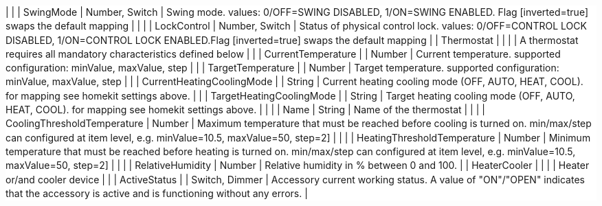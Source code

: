 |                      |                             | SwingMode                    | Number, Switch                | Swing mode.  values: 0/OFF=SWING DISABLED, 1/ON=SWING ENABLED. Flag [inverted=true] swaps the default mapping                                                                                                                                                                                                                                       |
|                      |                             | LockControl                  | Number, Switch                | Status of physical control lock.  values: 0/OFF=CONTROL LOCK DISABLED, 1/ON=CONTROL LOCK ENABLED.Flag [inverted=true] swaps the default mapping                                                                                                                                                                                                     |
| Thermostat           |                             |                              |                               | A thermostat requires all mandatory characteristics defined below                                                                                                                                                                                                                                                                                   |
|                      | CurrentTemperature          |                              | Number                        | Current temperature. supported configuration: minValue, maxValue, step                                                                                                                                                                                                                                                                              |
|                      | TargetTemperature           |                              | Number                        | Target temperature. supported configuration: minValue, maxValue, step                                                                                                                                                                                                                                                                               |
|                      | CurrentHeatingCoolingMode   |                              | String                        | Current heating cooling mode (OFF, AUTO, HEAT, COOL). for mapping see homekit settings above.                                                                                                                                                                                                                                                       |
|                      | TargetHeatingCoolingMode    |                              | String                        | Target heating cooling mode (OFF, AUTO, HEAT, COOL). for mapping see homekit settings above.                                                                                                                                                                                                                                                        |
|                      |                             | Name                         | String                        | Name of the thermostat                                                                                                                                                                                                                                                                                                                              |
|                      |                             | CoolingThresholdTemperature  | Number                        | Maximum temperature that must be reached before cooling is turned on. min/max/step can configured at item level, e.g. minValue=10.5, maxValue=50, step=2]                                                                                                                                                                                           |
|                      |                             | HeatingThresholdTemperature  | Number                        | Minimum temperature that must be reached before heating is turned on. min/max/step can configured at item level, e.g. minValue=10.5, maxValue=50, step=2]                                                                                                                                                                                           |
|                      |                             | RelativeHumidity             | Number                        | Relative humidity in % between 0 and 100.                                                                                                                                                                                                                                                                                                           |
| HeaterCooler         |                             |                              |                               | Heater or/and cooler device                                                                                                                                                                                                                                                                                                                         |
|                      | ActiveStatus                |                              | Switch, Dimmer                | Accessory current working status. A value of "ON"/"OPEN" indicates that the accessory is active and is functioning without any errors.                                                                                                                                                                                                              |